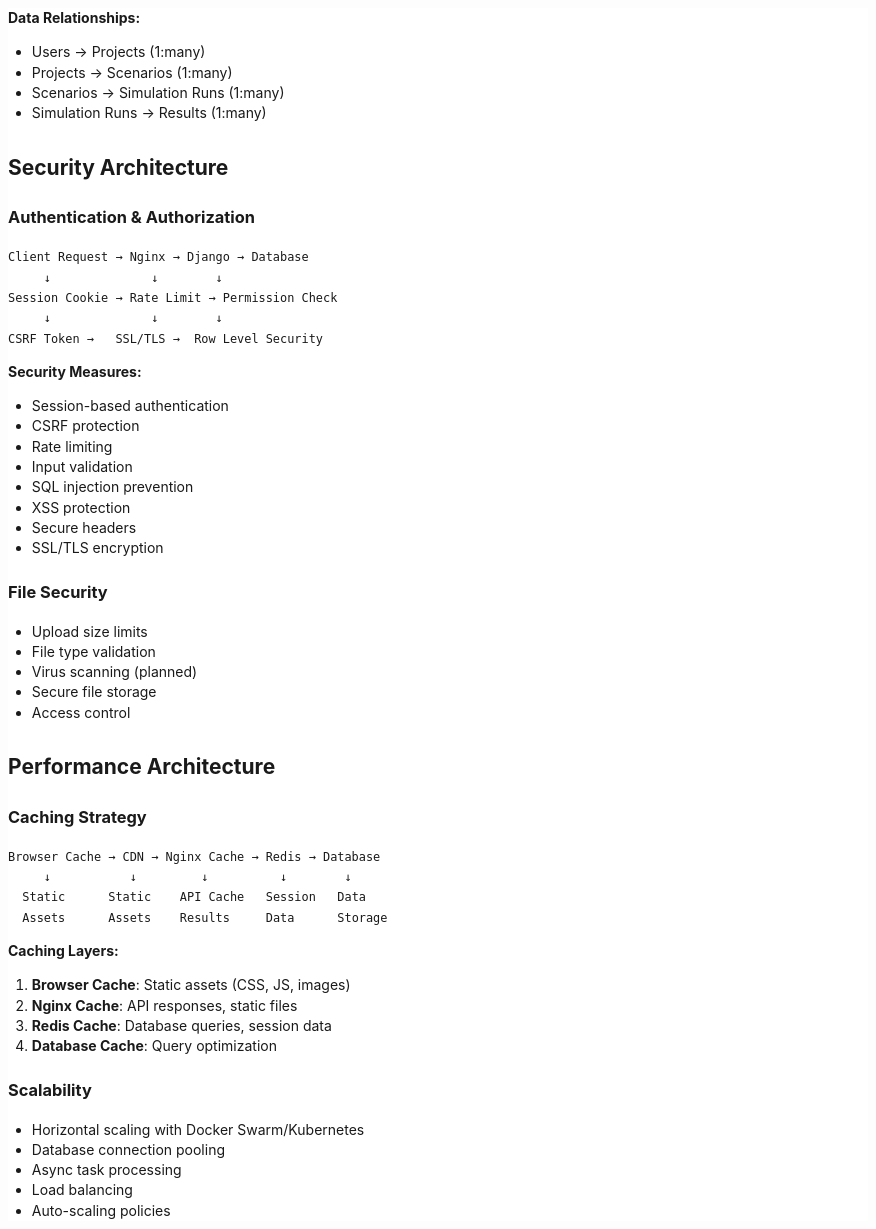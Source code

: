 **Data Relationships:**
- Users → Projects (1:many)
- Projects → Scenarios (1:many)  
- Scenarios → Simulation Runs (1:many)
- Simulation Runs → Results (1:many)

## Security Architecture

### Authentication & Authorization
```
Client Request → Nginx → Django → Database
     ↓              ↓        ↓
Session Cookie → Rate Limit → Permission Check
     ↓              ↓        ↓
CSRF Token →   SSL/TLS →  Row Level Security
```

**Security Measures:**
- Session-based authentication
- CSRF protection
- Rate limiting
- Input validation
- SQL injection prevention
- XSS protection
- Secure headers
- SSL/TLS encryption

### File Security
- Upload size limits
- File type validation
- Virus scanning (planned)
- Secure file storage
- Access control

## Performance Architecture

### Caching Strategy
```
Browser Cache → CDN → Nginx Cache → Redis → Database
     ↓           ↓         ↓          ↓        ↓
  Static      Static    API Cache   Session   Data
  Assets      Assets    Results     Data      Storage
```

**Caching Layers:**
1. **Browser Cache**: Static assets (CSS, JS, images)
2. **Nginx Cache**: API responses, static files
3. **Redis Cache**: Database queries, session data
4. **Database Cache**: Query optimization

### Scalability
- Horizontal scaling with Docker Swarm/Kubernetes
- Database connection pooling
- Async task processing
- Load balancing
- Auto-scaling policies
